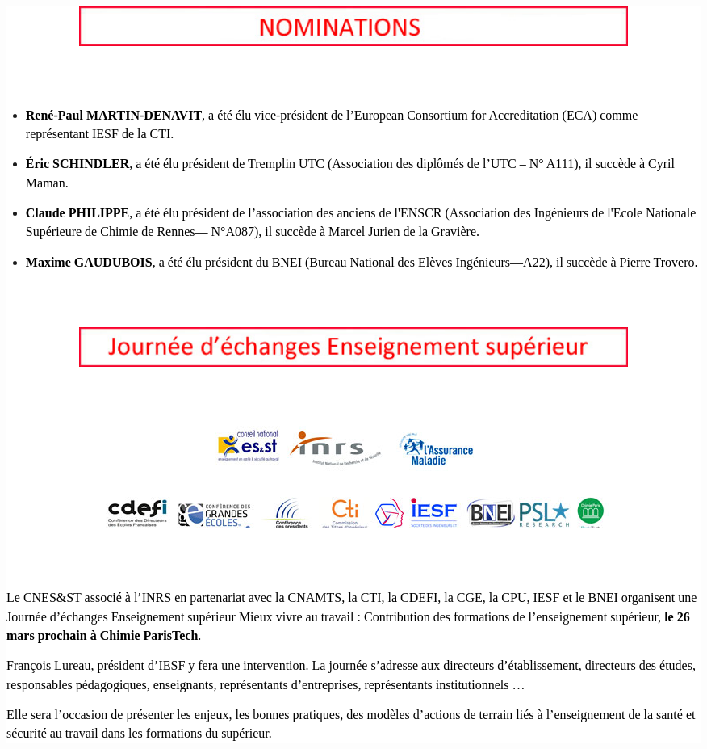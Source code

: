 <P ALIGN=CENTER STYLE="margin-bottom: 0.02in"><FONT COLOR="#000000"><IMG SRC="/media/i_db9d7b6c9790464e_html_6dfd8556.jpg" NAME="Image 50" ALIGN=BOTTOM WIDTH=680 HEIGHT=49 BORDER=0></FONT></P>
<P ALIGN=CENTER STYLE="margin-bottom: 0.02in"><BR><BR>
</P>
<UL>
	<LI><P STYLE="margin-bottom: 0.02in"><FONT COLOR="#000000"><FONT FACE="Calibri, serif"><FONT SIZE=3><B>René-Paul
	MARTIN-DENAVIT</B>, a été élu vice-président de l’European
	Consortium for Accreditation (ECA) comme représentant IESF de la
	CTI.</FONT></FONT></FONT></P>
	<LI><P STYLE="margin-bottom: 0.02in"><FONT COLOR="#000000"><FONT FACE="Calibri, serif"><FONT SIZE=3><B>Éric
	SCHINDLER</B>, a été élu président de Tremplin UTC (Association
	des diplômés de l’UTC – N° A111), il succède à Cyril Maman.</FONT></FONT></FONT></P>
	<LI><P STYLE="margin-bottom: 0.02in"><FONT COLOR="#000000"><FONT FACE="Calibri, serif"><FONT SIZE=3><B>Claude
	PHILIPPE</B>, a été élu président de l’association des anciens
	de l'ENSCR (Association des Ingénieurs de l'Ecole Nationale
	Supérieure de Chimie de Rennes— N°A087), il succède à Marcel
	Jurien de la Gravière.</FONT></FONT></FONT></P>
	<LI><P STYLE="margin-bottom: 0.02in"><FONT COLOR="#000000"><FONT FACE="Calibri, serif"><FONT SIZE=3><B>Maxime
	GAUDUBOIS</B>, a été élu président du BNEI (Bureau National des
	Elèves Ingénieurs—A22), il succède à Pierre Trovero.</FONT></FONT></FONT></P>
</UL>
<P ALIGN=CENTER STYLE="margin-bottom: 0.02in"><BR><BR>
</P>
<P ALIGN=CENTER STYLE="margin-bottom: 0.02in"><FONT COLOR="#000000"><IMG SRC="/media/i_db9d7b6c9790464e_html_m414f8cdb.jpg" NAME="Image 51" ALIGN=BOTTOM WIDTH=680 HEIGHT=49 BORDER=0></FONT></P>
<P ALIGN=CENTER STYLE="margin-bottom: 0.02in"><BR><BR>
</P>
<P ALIGN=CENTER STYLE="margin-bottom: 0.02in"><FONT COLOR="#000000"><IMG SRC="/media/i_db9d7b6c9790464e_html_m393b377b.jpg" NAME="Image 52" ALIGN=BOTTOM WIDTH=646 HEIGHT=127 BORDER=0></FONT></P>
<P ALIGN=CENTER STYLE="margin-bottom: 0.02in"><BR><BR>
</P>
<P STYLE="margin-bottom: 0.02in"><FONT COLOR="#000000"><FONT FACE="Calibri, serif"><FONT SIZE=3>Le
CNES&amp;ST associé à l’INRS en partenariat avec la CNAMTS, la
CTI, la CDEFI, la CGE, la CPU, IESF et le BNEI organisent une Journée
d’échanges Enseignement supérieur Mieux vivre au travail :
Contribution des formations de l’enseignement supérieur, <B>le 26
mars prochain à Chimie ParisTech</B>.</FONT></FONT></FONT></P>
<P STYLE="margin-bottom: 0.02in"><FONT COLOR="#000000"><FONT FACE="Calibri, serif"><FONT SIZE=3>François
Lureau, président d’IESF y fera une intervention. La journée
s’adresse aux directeurs d’établissement, directeurs des études,
responsables pédagogiques, enseignants, représentants
d’entreprises, représentants institutionnels …</FONT></FONT></FONT></P>
<P STYLE="margin-bottom: 0.02in"><FONT COLOR="#000000"><FONT FACE="Calibri, serif"><FONT SIZE=3>Elle
sera l’occasion de présenter les enjeux, les bonnes pratiques, des
modèles d’actions de terrain liés à l’enseignement de la santé
et sécurité au travail dans les formations du supérieur.</FONT></FONT></FONT></P>